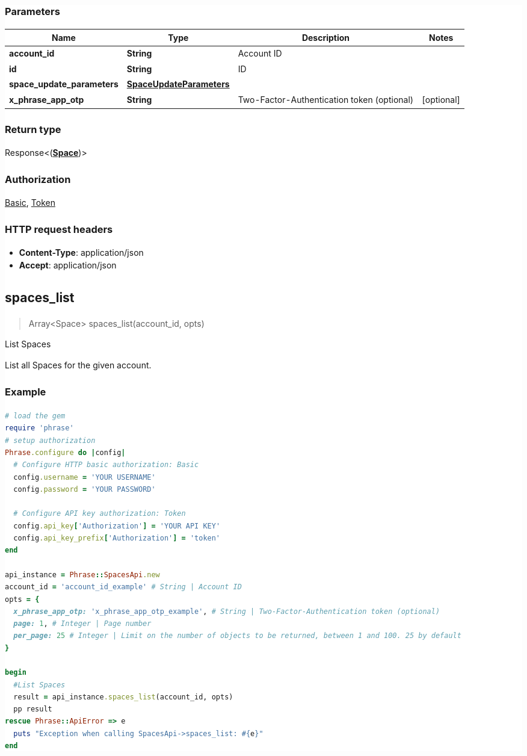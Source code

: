 ### Parameters


Name | Type | Description  | Notes
------------- | ------------- | ------------- | -------------
 **account_id** | **String**| Account ID | 
 **id** | **String**| ID | 
 **space_update_parameters** | [**SpaceUpdateParameters**](SpaceUpdateParameters.md)|  | 
 **x_phrase_app_otp** | **String**| Two-Factor-Authentication token (optional) | [optional] 

### Return type

Response<([**Space**](Space.md))>

### Authorization

[Basic](../README.md#Basic), [Token](../README.md#Token)

### HTTP request headers

- **Content-Type**: application/json
- **Accept**: application/json


## spaces_list

> Array&lt;Space&gt; spaces_list(account_id, opts)

List Spaces

List all Spaces for the given account.

### Example

```ruby
# load the gem
require 'phrase'
# setup authorization
Phrase.configure do |config|
  # Configure HTTP basic authorization: Basic
  config.username = 'YOUR USERNAME'
  config.password = 'YOUR PASSWORD'

  # Configure API key authorization: Token
  config.api_key['Authorization'] = 'YOUR API KEY'
  config.api_key_prefix['Authorization'] = 'token'
end

api_instance = Phrase::SpacesApi.new
account_id = 'account_id_example' # String | Account ID
opts = {
  x_phrase_app_otp: 'x_phrase_app_otp_example', # String | Two-Factor-Authentication token (optional)
  page: 1, # Integer | Page number
  per_page: 25 # Integer | Limit on the number of objects to be returned, between 1 and 100. 25 by default
}

begin
  #List Spaces
  result = api_instance.spaces_list(account_id, opts)
  pp result
rescue Phrase::ApiError => e
  puts "Exception when calling SpacesApi->spaces_list: #{e}"
end
```
